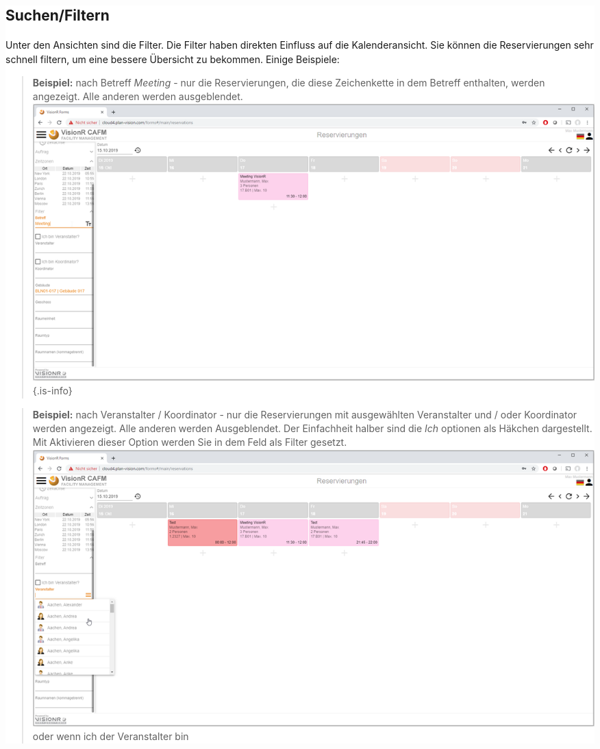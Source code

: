 ## Suchen/Filtern
Unter den Ansichten sind die Filter. Die Filter haben direkten Einfluss auf die Kalenderansicht. Sie können die Reservierungen sehr schnell filtern, um eine bessere Übersicht zu bekommen. Einige Beispiele:

> **Beispiel:**  nach Betreff *Meeting* - nur die Reservierungen, die diese Zeichenkette in dem Betreff enthalten, werden angezeigt. Alle anderen werden ausgeblendet.
![Vr Forms De Reservierungen Ubersicht Filter Meeting](_images/reservations/vr-forms-de-reservierungen-ubersicht-filter-meeting.png "Vr Forms De Reservierungen Ubersicht Filter Meeting")
{.is-info}

> **Beispiel:**  nach Veranstalter / Koordinator - nur die Reservierungen mit ausgewählten Veranstalter und / oder Koordinator werden angezeigt. Alle anderen werden Ausgeblendet. Der Einfachheit halber sind die *Ich* optionen als Häkchen dargestellt. Mit Aktivieren dieser Option werden Sie in dem Feld als Filter gesetzt. 
![Vr Forms De Reservierungen Ubersicht Filter Veranstalter](_images/reservations/vr-forms-de-reservierungen-ubersicht-filter-veranstalter.png "Vr Forms De Reservierungen Ubersicht Filter Veranstalter")
> oder wenn ich der Veranstalter bin